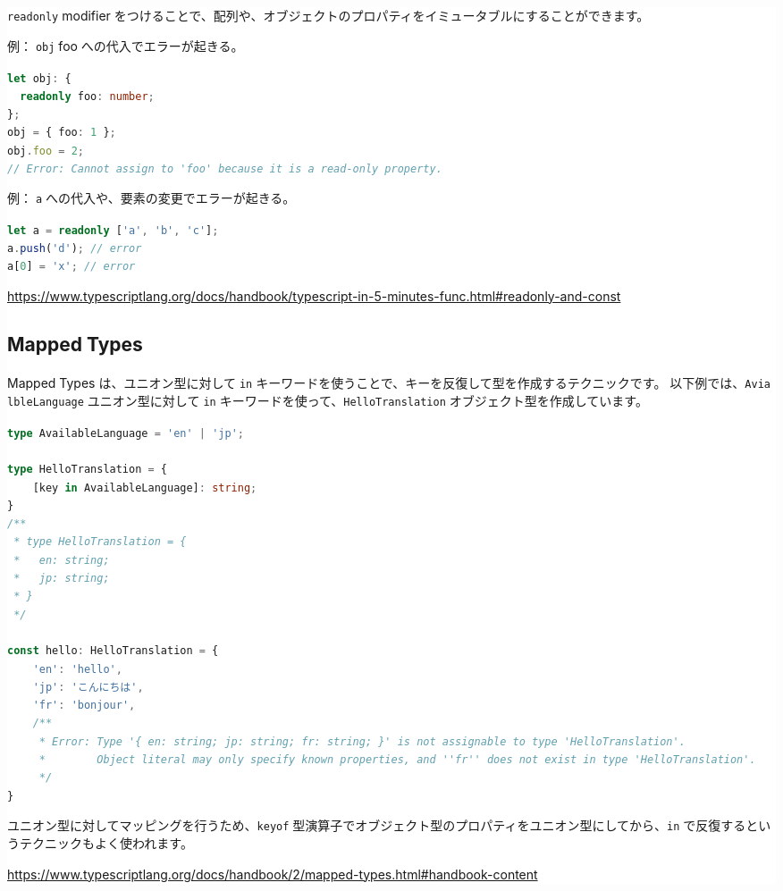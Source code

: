 `readonly` modifier をつけることで、配列や、オブジェクトのプロパティをイミュータブルにすることができます。

例： `obj` foo への代入でエラーが起きる。
```ts
let obj: {
  readonly foo: number;
};
obj = { foo: 1 };
obj.foo = 2;
// Error: Cannot assign to 'foo' because it is a read-only property.
```

例： `a` への代入や、要素の変更でエラーが起きる。
```ts
let a = readonly ['a', 'b', 'c'];
a.push('d'); // error
a[0] = 'x'; // error
```

https://www.typescriptlang.org/docs/handbook/typescript-in-5-minutes-func.html#readonly-and-const

## Mapped Types

Mapped Types は、ユニオン型に対して `in` キーワードを使うことで、キーを反復して型を作成するテクニックです。
以下例では、`AvialbleLanguage` ユニオン型に対して `in` キーワードを使って、`HelloTranslation` オブジェクト型を作成しています。

```ts
type AvailableLanguage = 'en' | 'jp';

type HelloTranslation = {
    [key in AvailableLanguage]: string;
}
/**
 * type HelloTranslation = {
 *   en: string;
 *   jp: string;
 * }
 */

const hello: HelloTranslation = {
    'en': 'hello', 
    'jp': 'こんにちは',
    'fr': 'bonjour',
    /**
     * Error: Type '{ en: string; jp: string; fr: string; }' is not assignable to type 'HelloTranslation'.
     *        Object literal may only specify known properties, and ''fr'' does not exist in type 'HelloTranslation'.
     */       
}
```

ユニオン型に対してマッピングを行うため、`keyof` 型演算子でオブジェクト型のプロパティをユニオン型にしてから、`in` で反復するというテクニックもよく使われます。

https://www.typescriptlang.org/docs/handbook/2/mapped-types.html#handbook-content
